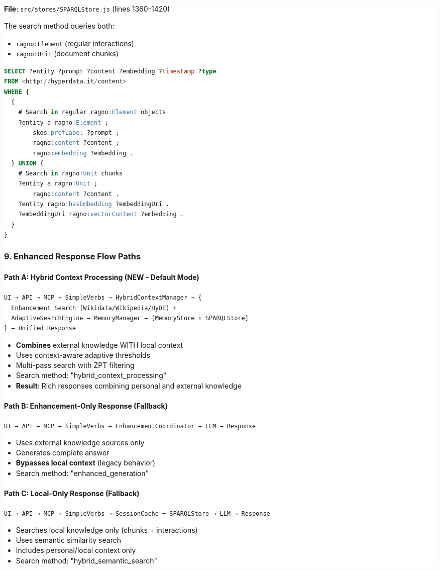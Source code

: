 **File**: `src/stores/SPARQLStore.js` (lines 1360-1420)

The search method queries both:
- `ragno:Element` (regular interactions) 
- `ragno:Unit` (document chunks)

```sql
SELECT ?entity ?prompt ?content ?embedding ?timestamp ?type
FROM <http://hyperdata.it/content>
WHERE {
  {
    # Search in regular ragno:Element objects
    ?entity a ragno:Element ;
        skos:prefLabel ?prompt ;
        ragno:content ?content ;
        ragno:embedding ?embedding .
  } UNION {
    # Search in ragno:Unit chunks
    ?entity a ragno:Unit ;
        ragno:content ?content .
    ?entity ragno:hasEmbedding ?embeddingUri .
    ?embeddingUri ragno:vectorContent ?embedding .
  }
}
```

### 9. Enhanced Response Flow Paths

#### Path A: Hybrid Context Processing (NEW - Default Mode)
```
UI → API → MCP → SimpleVerbs → HybridContextManager → {
  Enhancement Search (Wikidata/Wikipedia/HyDE) +
  AdaptiveSearchEngine → MemoryManager → [MemoryStore + SPARQLStore]
} → Unified Response
```
- **Combines** external knowledge WITH local context
- Uses context-aware adaptive thresholds
- Multi-pass search with ZPT filtering
- Search method: "hybrid_context_processing"
- **Result**: Rich responses combining personal and external knowledge

#### Path B: Enhancement-Only Response (Fallback)
```
UI → API → MCP → SimpleVerbs → EnhancementCoordinator → LLM → Response
```
- Uses external knowledge sources only
- Generates complete answer
- **Bypasses local context** (legacy behavior)
- Search method: "enhanced_generation"

#### Path C: Local-Only Response (Fallback)  
```
UI → API → MCP → SimpleVerbs → SessionCache + SPARQLStore → LLM → Response
```
- Searches local knowledge only (chunks + interactions)
- Uses semantic similarity search
- Includes personal/local context only
- Search method: "hybrid_semantic_search"

